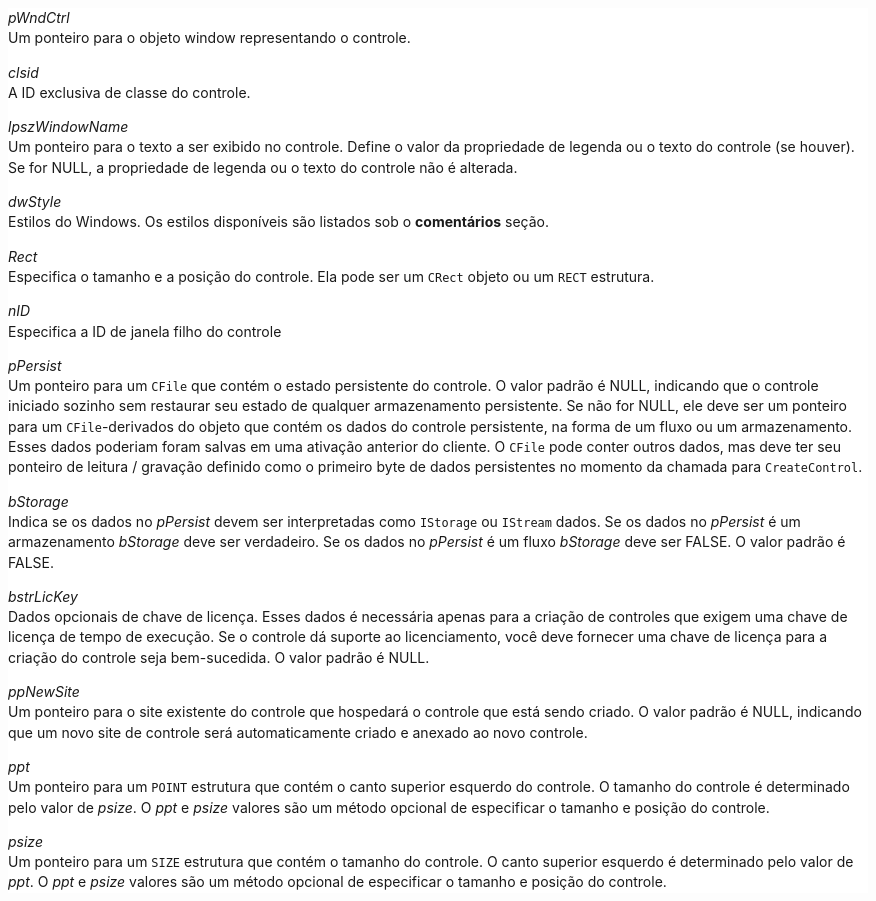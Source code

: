 *pWndCtrl*<br/>
Um ponteiro para o objeto window representando o controle.

*clsid*<br/>
A ID exclusiva de classe do controle.

*lpszWindowName*<br/>
Um ponteiro para o texto a ser exibido no controle. Define o valor da propriedade de legenda ou o texto do controle (se houver). Se for NULL, a propriedade de legenda ou o texto do controle não é alterada.

*dwStyle*<br/>
Estilos do Windows. Os estilos disponíveis são listados sob o **comentários** seção.

*Rect*<br/>
Especifica o tamanho e a posição do controle. Ela pode ser um `CRect` objeto ou um `RECT` estrutura.

*nID*<br/>
Especifica a ID de janela filho do controle

*pPersist*<br/>
Um ponteiro para um `CFile` que contém o estado persistente do controle. O valor padrão é NULL, indicando que o controle iniciado sozinho sem restaurar seu estado de qualquer armazenamento persistente. Se não for NULL, ele deve ser um ponteiro para um `CFile`-derivados do objeto que contém os dados do controle persistente, na forma de um fluxo ou um armazenamento. Esses dados poderiam foram salvas em uma ativação anterior do cliente. O `CFile` pode conter outros dados, mas deve ter seu ponteiro de leitura / gravação definido como o primeiro byte de dados persistentes no momento da chamada para `CreateControl`.

*bStorage*<br/>
Indica se os dados no *pPersist* devem ser interpretadas como `IStorage` ou `IStream` dados. Se os dados no *pPersist* é um armazenamento *bStorage* deve ser verdadeiro. Se os dados no *pPersist* é um fluxo *bStorage* deve ser FALSE. O valor padrão é FALSE.

*bstrLicKey*<br/>
Dados opcionais de chave de licença. Esses dados é necessária apenas para a criação de controles que exigem uma chave de licença de tempo de execução. Se o controle dá suporte ao licenciamento, você deve fornecer uma chave de licença para a criação do controle seja bem-sucedida. O valor padrão é NULL.

*ppNewSite*<br/>
Um ponteiro para o site existente do controle que hospedará o controle que está sendo criado. O valor padrão é NULL, indicando que um novo site de controle será automaticamente criado e anexado ao novo controle.

*ppt*<br/>
Um ponteiro para um `POINT` estrutura que contém o canto superior esquerdo do controle. O tamanho do controle é determinado pelo valor de *psize*. O *ppt* e *psize* valores são um método opcional de especificar o tamanho e posição do controle.

*psize*<br/>
Um ponteiro para um `SIZE` estrutura que contém o tamanho do controle. O canto superior esquerdo é determinado pelo valor de *ppt*. O *ppt* e *psize* valores são um método opcional de especificar o tamanho e posição do controle.
